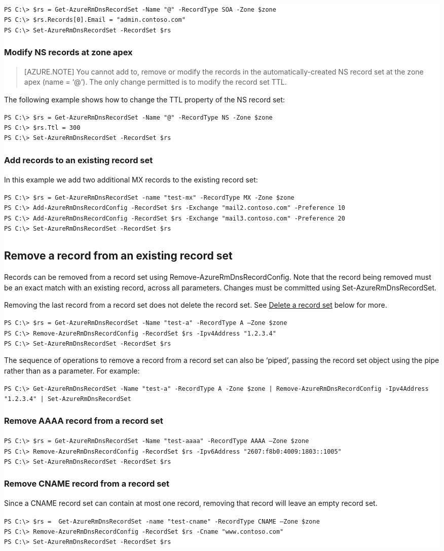 	PS C:\> $rs = Get-AzureRmDnsRecordSet -Name "@" -RecordType SOA -Zone $zone
	PS C:\> $rs.Records[0].Email = "admin.contoso.com"
	PS C:\> Set-AzureRmDnsRecordSet -RecordSet $rs 

### Modify NS records at zone apex

>[AZURE.NOTE] You cannot add to, remove or modify the records in the automatically-created NS record set at the zone apex (name = ‘@’).  The only change permitted is to modify the record set TTL.

The following example shows how to change the TTL property of the NS record set:

	PS C:\> $rs = Get-AzureRmDnsRecordSet -Name "@" -RecordType NS -Zone $zone
	PS C:\> $rs.Ttl = 300
	PS C:\> Set-AzureRmDnsRecordSet -RecordSet $rs 

### Add records to an existing record set

In this example we add two additional MX records to the existing record set:

	PS C:\> $rs = Get-AzureRmDnsRecordSet -name "test-mx" -RecordType MX -Zone $zone
	PS C:\> Add-AzureRmDnsRecordConfig -RecordSet $rs -Exchange "mail2.contoso.com" -Preference 10
	PS C:\> Add-AzureRmDnsRecordConfig -RecordSet $rs -Exchange "mail3.contoso.com" -Preference 20
	PS C:\> Set-AzureRmDnsRecordSet -RecordSet $rs 

## Remove a record from an existing record set

Records can be removed from a record set using Remove-AzureRmDnsRecordConfig.  Note that the record being removed must be an exact match with an existing record, across all parameters.  Changes must be committed using Set-AzureRmDnsRecordSet.

Removing the last record from a record set does not delete the record set.  See [Delete a record set](#delete-a-record-set) below for more.


	PS C:\> $rs = Get-AzureRmDnsRecordSet -Name "test-a" -RecordType A –Zone $zone
	PS C:\> Remove-AzureRmDnsRecordConfig -RecordSet $rs -Ipv4Address "1.2.3.4"
	PS C:\> Set-AzureRmDnsRecordSet -RecordSet $rs

The sequence of operations to remove a record from a record set can also be ‘piped’, passing the record set object using the pipe rather than as a parameter.  For example:

	PS C:\> Get-AzureRmDnsRecordSet -Name "test-a" -RecordType A -Zone $zone | Remove-AzureRmDnsRecordConfig -Ipv4Address "1.2.3.4" | Set-AzureRmDnsRecordSet

### Remove AAAA record from a record set

	PS C:\> $rs = Get-AzureRmDnsRecordSet -Name "test-aaaa" -RecordType AAAA –Zone $zone
	PS C:\> Remove-AzureRmDnsRecordConfig -RecordSet $rs -Ipv6Address "2607:f8b0:4009:1803::1005"
	PS C:\> Set-AzureRmDnsRecordSet -RecordSet $rs

### Remove CNAME record from a record set

Since a CNAME record set can contain at most one record, removing that record will leave an empty record set.

	PS C:\> $rs =  Get-AzureRmDnsRecordSet -name "test-cname" -RecordType CNAME –Zone $zone	
	PS C:\> Remove-AzureRmDnsRecordConfig -RecordSet $rs -Cname "www.contoso.com"
	PS C:\> Set-AzureRmDnsRecordSet -RecordSet $rs
